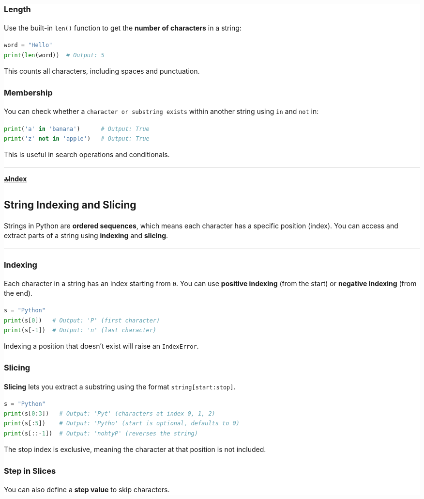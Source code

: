 ### Length

Use the built-in `len()` function to get the **number of characters** in a string:

```python
word = "Hello"
print(len(word))  # Output: 5
```
This counts all characters, including spaces and punctuation.

### Membership

You can check whether a `character or substring exists` within another string using `in` and `not` in:

```python
print('a' in 'banana')      # Output: True
print('z' not in 'apple')   # Output: True
```
This is useful in search operations and conditionals.

---
**[🔝Index](#index)**

## String Indexing and Slicing

Strings in Python are **ordered sequences**, which means each character has a specific position (index). You can access and extract parts of a string using **indexing** and **slicing**.

---

### Indexing

Each character in a string has an index starting from `0`. You can use **positive indexing** (from the start) or **negative indexing** (from the end).

```python
s = "Python"
print(s[0])   # Output: 'P' (first character)
print(s[-1])  # Output: 'n' (last character)
```
Indexing a position that doesn’t exist will raise an `IndexError`.
### Slicing
**Slicing** lets you extract a substring using the format `string[start:stop]`.

```python
s = "Python"
print(s[0:3])   # Output: 'Pyt' (characters at index 0, 1, 2)
print(s[:5])    # Output: 'Pytho' (start is optional, defaults to 0)
print(s[::-1])  # Output: 'nohtyP' (reverses the string)
```
The stop index is exclusive, meaning the character at that position is not included.

### Step in Slices
You can also define a **step value** to skip characters.
